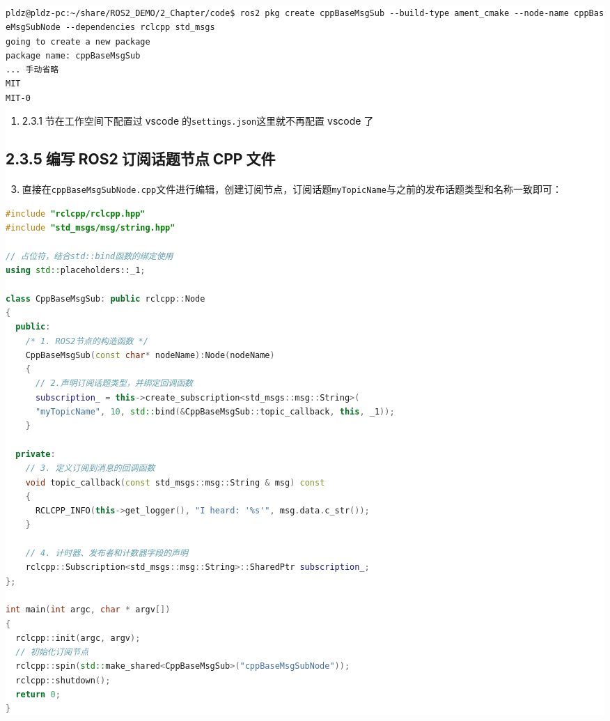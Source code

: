 ```shell
pldz@pldz-pc:~/share/ROS2_DEMO/2_Chapter/code$ ros2 pkg create cppBaseMsgSub --build-type ament_cmake --node-name cppBaseMsgSubNode --dependencies rclcpp std_msgs
going to create a new package
package name: cppBaseMsgSub
... 手动省略
MIT
MIT-0
```

1. 2.3.1 节在工作空间下配置过 vscode 的`settings.json`这里就不再配置 vscode 了

## 2.3.5 编写 ROS2 订阅话题节点 CPP 文件

3. 直接在`cppBaseMsgSubNode.cpp`文件进行编辑，创建订阅节点，订阅话题`myTopicName`与之前的发布话题类型和名称一致即可：

```cpp
#include "rclcpp/rclcpp.hpp"
#include "std_msgs/msg/string.hpp"

// 占位符，结合std::bind函数的绑定使用
using std::placeholders::_1;

class CppBaseMsgSub: public rclcpp::Node
{
  public:
    /* 1. ROS2节点的构造函数 */
    CppBaseMsgSub(const char* nodeName):Node(nodeName)
    {
      // 2.声明订阅话题类型，并绑定回调函数
      subscription_ = this->create_subscription<std_msgs::msg::String>(
      "myTopicName", 10, std::bind(&CppBaseMsgSub::topic_callback, this, _1));
    }

  private:
    // 3. 定义订阅到消息的回调函数
    void topic_callback(const std_msgs::msg::String & msg) const
    {
      RCLCPP_INFO(this->get_logger(), "I heard: '%s'", msg.data.c_str());
    }

    // 4. 计时器、发布者和计数器字段的声明
    rclcpp::Subscription<std_msgs::msg::String>::SharedPtr subscription_;
};

int main(int argc, char * argv[])
{
  rclcpp::init(argc, argv);
  // 初始化订阅节点
  rclcpp::spin(std::make_shared<CppBaseMsgSub>("cppBaseMsgSubNode"));
  rclcpp::shutdown();
  return 0;
}

```
